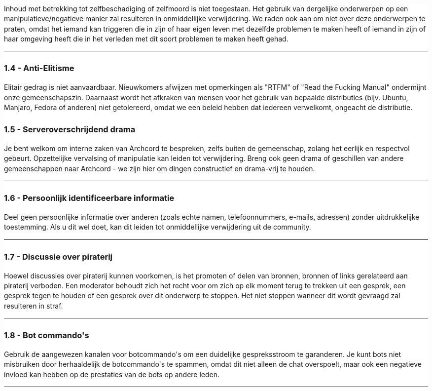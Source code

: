 Inhoud met betrekking tot zelfbeschadiging of zelfmoord is niet toegestaan. Het gebruik van dergelijke onderwerpen op een manipulatieve/negatieve manier zal resulteren in onmiddellijke verwijdering. We raden ook aan om niet over deze onderwerpen te praten, omdat het iemand kan triggeren die in zijn of haar eigen leven met dezelfde problemen te maken heeft of iemand in zijn of haar omgeving heeft die in het verleden met dit soort problemen te maken heeft gehad.

---

### 1.4 - Anti-Elitisme <a name="1-4---anti-elitisme"></a>

Elitair gedrag is niet aanvaardbaar. Nieuwkomers afwijzen met opmerkingen als "RTFM" of "Read the Fucking Manual" ondermijnt onze gemeenschapszin. Daarnaast wordt het afkraken van mensen voor het gebruik van bepaalde distributies (bijv. Ubuntu, Manjaro, Fedora of anderen) niet getolereerd, omdat we een beleid hebben dat iedereen verwelkomt, ongeacht de distributie.

### 1.5 - Serveroverschrijdend drama <a name="1-5---serveroverschrijdend-drama"></a>

Je bent welkom om interne zaken van Archcord te bespreken, zelfs buiten de gemeenschap, zolang het eerlijk en respectvol gebeurt. Opzettelijke vervalsing of manipulatie kan leiden tot verwijdering. Breng ook geen drama of geschillen van andere gemeenschappen naar Archcord - we zijn hier om dingen constructief en drama-vrij te houden.

---

### 1.6 - Persoonlijk identificeerbare informatie <a name="1-6---persoonlijk-identificeerbare-informatie"></a>

Deel geen persoonlijke informatie over anderen (zoals echte namen, telefoonnummers, e-mails, adressen) zonder uitdrukkelijke toestemming. Als u dit wel doet, kan dit leiden tot onmiddellijke verwijdering uit de community.

---

### 1.7 - Discussie over piraterij <a name="1-7---discussie-over-piraterij"></a>

Hoewel discussies over piraterij kunnen voorkomen, is het promoten of delen van bronnen, bronnen of links gerelateerd aan piraterij verboden. Een moderator behoudt zich het recht voor om zich op elk moment terug te trekken uit een gesprek, een gesprek tegen te houden of een gesprek over dit onderwerp te stoppen. Het niet stoppen wanneer dit wordt gevraagd zal resulteren in straf.

---

### 1.8 - Bot commando's <a name="1-8---bot-commando-s"></a>

Gebruik de aangewezen kanalen voor botcommando's om een duidelijke gespreksstroom te garanderen. Je kunt bots niet misbruiken door herhaaldelijk de botcommando's te spammen, omdat dit niet alleen de chat overspoelt, maar ook een negatieve invloed kan hebben op de prestaties van de bots op andere leden.

---
